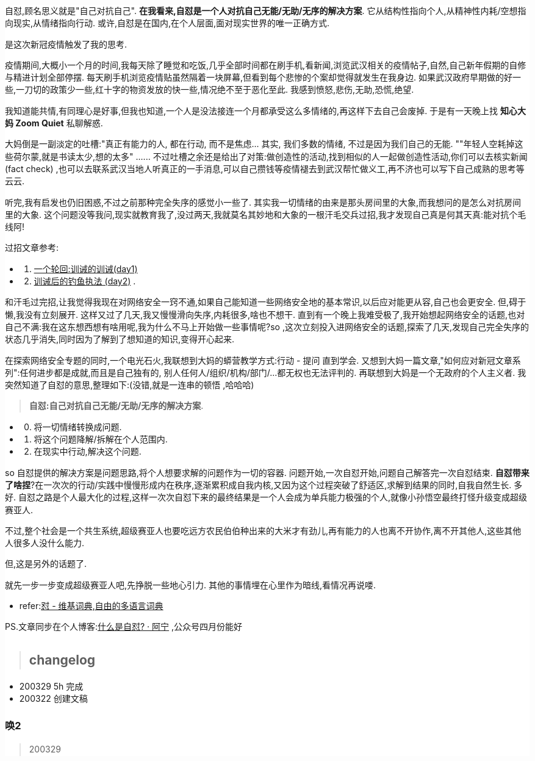 自怼,顾名思义就是"自己对抗自己". **在我看来,自怼是一个人对抗自己无能/无助/无序的解决方案**. 它从结构性指向个人,从精神性内耗/空想指向现实,从情绪指向行动. 或许,自怼是在国内,在个人层面,面对现实世界的唯一正确方式. 

是这次新冠疫情触发了我的思考. 

疫情期间,大概小一个月的时间,我每天除了睡觉和吃饭,几乎全部时间都在刷手机,看新闻,浏览武汉相关的疫情帖子,自然,自己新年假期的自修与精进计划全部停摆. 每天刷手机浏览疫情贴虽然隔着一块屏幕,但看到每个悲惨的个案却觉得就发生在我身边. 如果武汉政府早期做的好一些,一刀切的政策少一些,红十字的物资发放的快一些,情况绝不至于恶化至此. 我感到愤怒,悲伤,无助,恐慌,绝望. 

我知道能共情,有同理心是好事,但我也知道,一个人是没法接连一个月都承受这么多情绪的,再这样下去自己会废掉. 于是有一天晚上找 **知心大妈 Zoom Quiet** 私聊解惑. 

大妈倒是一副淡定的吐槽:"真正有能力的人, 都在行动, 而不是焦虑... 其实, 我们多数的情绪, 不过是因为我们自己的无能. ""年轻人空耗掉这些荷尔蒙,就是书读太少,想的太多" ...... 不过吐槽之余还是给出了对策:做创造性的活动,找到相似的人一起做创造性活动,你们可以去核实新闻(fact check) ,也可以去联系武汉当地人听真正的一手消息,可以自己攒钱等疫情褪去到武汉帮忙做义工,再不济也可以写下自己成熟的思考等云云. 

听完,我有启发也仍旧困惑,不过之前那种完全失序的感觉小一些了. 其实我一切情绪的由来是那头房间里的大象,而我想问的是怎么对抗房间里的大象. 这个问题没等我问,现实就教育我了,没过两天,我就莫名其妙地和大象的一根汗毛交兵过招,我才发现自己真是何其天真:能对抗个毛线阿!

过招文章参考:

- 1. [一个轮回:训诫的训诫(day1)](http://www.huyuning.com/2019-ncov/2020/02/13/admonish&admonish/) 
- 2. [训诫后的钓鱼执法 (day2)](http://www.huyuning.com/2019-ncov/2020/02/14/entrapment-operation/) . 

和汗毛过完招,让我觉得我现在对网络安全一窍不通,如果自己能知道一些网络安全地的基本常识,以后应对能更从容,自己也会更安全. 但,碍于懒,我没有立刻展开. 这样又过了几天,我又慢慢滑向失序,内耗很多,啥也不想干. 直到有一个晚上我难受极了,我开始想起网络安全的话题,也对自己不满:我在这东想西想有啥用呢,我为什么不马上开始做一些事情呢?so ,这次立刻投入进网络安全的话题,探索了几天,发现自己完全失序的状态几乎消失,同时因为了解到了想知道的知识,变得开心起来. 

在探索网络安全专题的同时,一个电光石火,我联想到大妈的蟒营教学方式:行动 - 提问 直到学会. 又想到大妈一篇文章,"如何应对新冠文章系列":任何进步都是成就,而且是自己独有的, 别人任何人/组织/机构/部门/...都无权也无法评判的. 再联想到大妈是一个无政府的个人主义者. 我突然知道了自怼的意思,整理如下:(没错,就是一连串的顿悟 ,哈哈哈)

> **自怼:自己对抗自己无能/无助/无序的解决方案**. 

- 0. 将一切情绪转换成问题. 
- 1. 将这个问题降解/拆解在个人范围内. 
- 2. 在现实中行动,解决这个问题. 

so 自怼提供的解决方案是问题思路,将个人想要求解的问题作为一切的容器. 问题开始,一次自怼开始,问题自己解答完一次自怼结束. **自怼带来了啥捏**?在一次次的行动/实践中慢慢形成内在秩序,逐渐累积成自我内核,又因为这个过程突破了舒适区,求解到结果的同时,自我自然生长. 多好. 自怼之路是个人最大化的过程,这样一次次自怼下来的最终结果是一个人会成为单兵能力极强的个人,就像小孙悟空最终打怪升级变成超级赛亚人. 

不过,整个社会是一个共生系统,超级赛亚人也要吃远方农民伯伯种出来的大米才有劲儿,再有能力的人也离不开协作,离不开其他人,这些其他人很多人没什么能力. 

但,这是另外的话题了. 

就先一步一步变成超级赛亚人吧,先挣脱一些地心引力. 其他的事情埋在心里作为暗线,看情况再说喽. 


- refer:[怼 - 维基词典,自由的多语言词典](https://zh.m.wiktionary.org/zh-hans/%E6%80%BC)

PS.文章同步在个人博客:[什么是自怼? · 阿宁](http://www.huyuning.com/%E4%B8%8D%E8%83%BD%E8%AE%A9%E4%BD%A0%E7%9F%A5%E9%81%93%E6%88%91%E7%9A%84%E5%A4%A7%E8%84%91%20%7C%20%E6%80%9D%E8%80%83/2020/03/29/what_is_debuguself/) ,公众号四月份能好

> ## changelog

- 200329 5h 完成
- 200322 创建文稿

### 唤2
> 200329 
